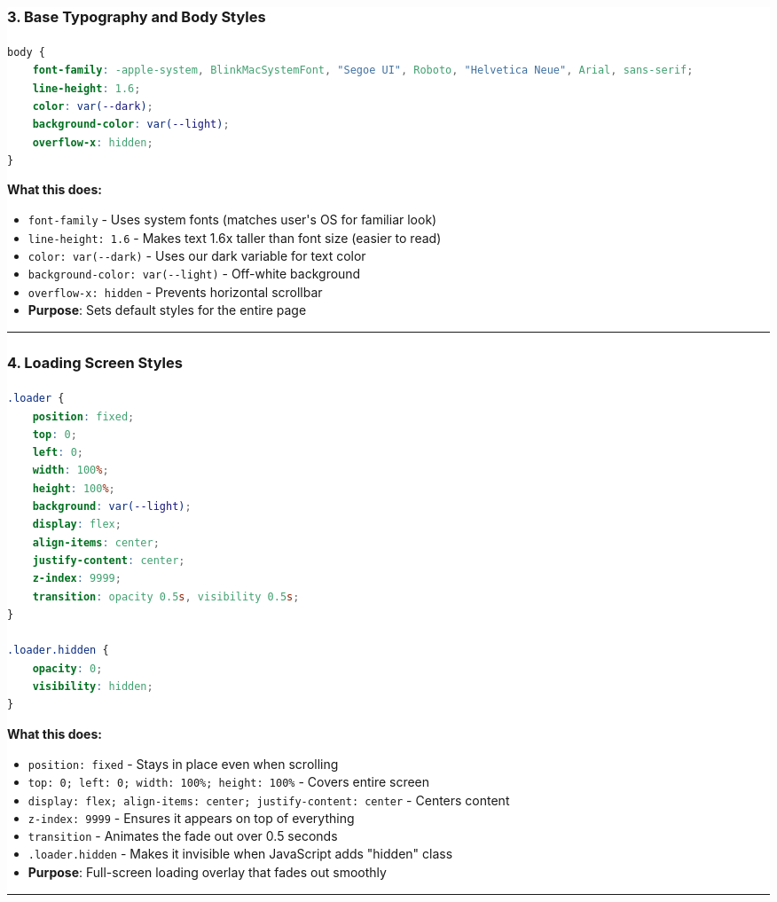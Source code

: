 
### 3. Base Typography and Body Styles

```css
body {
    font-family: -apple-system, BlinkMacSystemFont, "Segoe UI", Roboto, "Helvetica Neue", Arial, sans-serif;
    line-height: 1.6;
    color: var(--dark);
    background-color: var(--light);
    overflow-x: hidden;
}
```

**What this does:**
- `font-family` - Uses system fonts (matches user's OS for familiar look)
- `line-height: 1.6` - Makes text 1.6x taller than font size (easier to read)
- `color: var(--dark)` - Uses our dark variable for text color
- `background-color: var(--light)` - Off-white background
- `overflow-x: hidden` - Prevents horizontal scrollbar
- **Purpose**: Sets default styles for the entire page

---

### 4. Loading Screen Styles

```css
.loader {
    position: fixed;
    top: 0;
    left: 0;
    width: 100%;
    height: 100%;
    background: var(--light);
    display: flex;
    align-items: center;
    justify-content: center;
    z-index: 9999;
    transition: opacity 0.5s, visibility 0.5s;
}

.loader.hidden {
    opacity: 0;
    visibility: hidden;
}
```

**What this does:**
- `position: fixed` - Stays in place even when scrolling
- `top: 0; left: 0; width: 100%; height: 100%` - Covers entire screen
- `display: flex; align-items: center; justify-content: center` - Centers content
- `z-index: 9999` - Ensures it appears on top of everything
- `transition` - Animates the fade out over 0.5 seconds
- `.loader.hidden` - Makes it invisible when JavaScript adds "hidden" class
- **Purpose**: Full-screen loading overlay that fades out smoothly

---